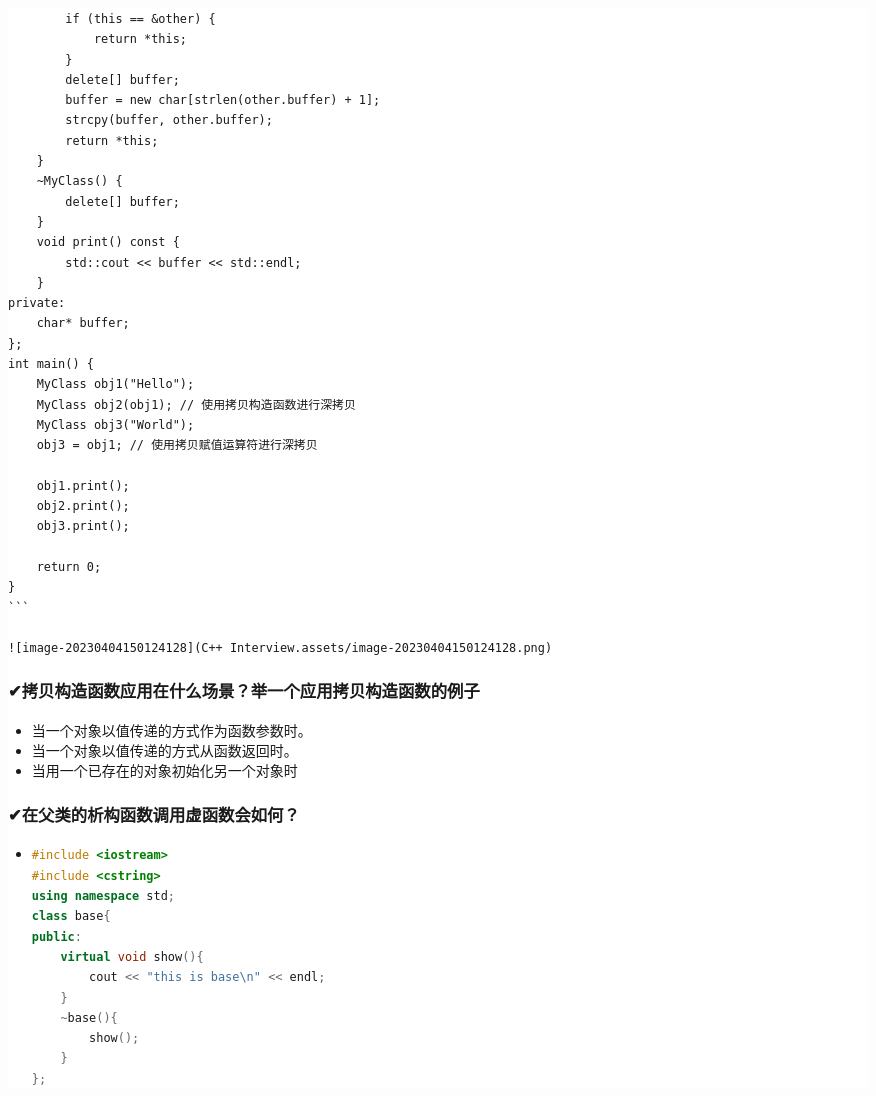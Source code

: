             if (this == &other) {
                return *this;
            }
            delete[] buffer;
            buffer = new char[strlen(other.buffer) + 1];
            strcpy(buffer, other.buffer);
            return *this;
        }
        ~MyClass() {
            delete[] buffer;
        }
        void print() const {
            std::cout << buffer << std::endl;
        }
    private:
        char* buffer;
    };
    int main() {
        MyClass obj1("Hello");
        MyClass obj2(obj1); // 使用拷贝构造函数进行深拷贝
        MyClass obj3("World");
        obj3 = obj1; // 使用拷贝赋值运算符进行深拷贝
    
        obj1.print();
        obj2.print();
        obj3.print();
    
        return 0;
    }
    ```

    ![image-20230404150124128](C++ Interview.assets/image-20230404150124128.png)



### &#10004;拷贝构造函数应用在什么场景？举一个应用拷贝构造函数的例子

- 当一个对象以值传递的方式作为函数参数时。
- 当一个对象以值传递的方式从函数返回时。
- 当用一个已存在的对象初始化另一个对象时

### &#10004;在父类的析构函数调用虚函数会如何？

- ```c++
  #include <iostream>
  #include <cstring>
  using namespace std;
  class base{
  public:
      virtual void show(){
          cout << "this is base\n" << endl;
      }
      ~base(){
          show();
      }
  };
  